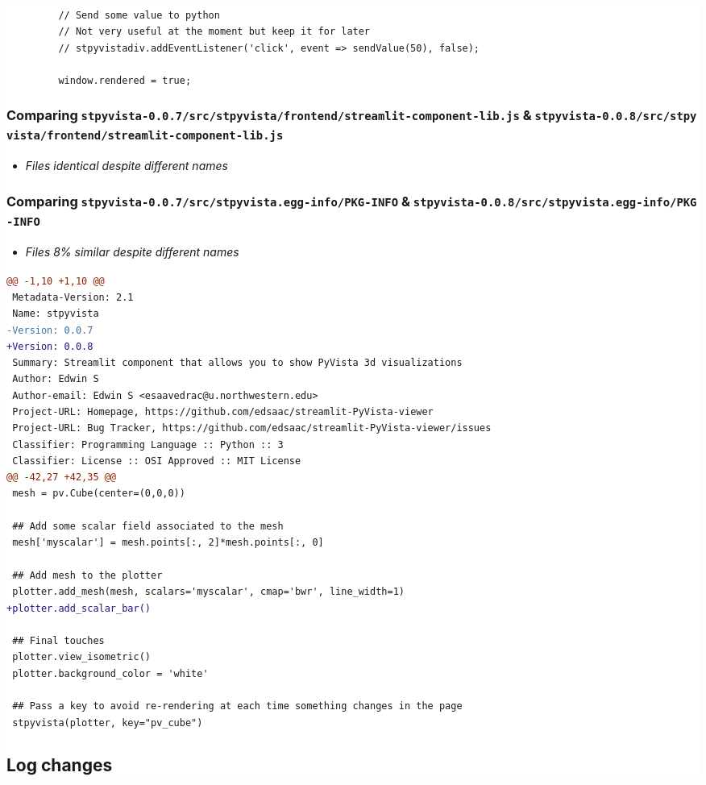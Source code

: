 ```diff
         // Send some value to python 
         // Not very useful at the moment but keep it for later
         // stpyvistadiv.addEventListener('click', event => sendValue(50), false);
 
         window.rendered = true;
```

### Comparing `stpyvista-0.0.7/src/stpyvista/frontend/streamlit-component-lib.js` & `stpyvista-0.0.8/src/stpyvista/frontend/streamlit-component-lib.js`

 * *Files identical despite different names*

### Comparing `stpyvista-0.0.7/src/stpyvista.egg-info/PKG-INFO` & `stpyvista-0.0.8/src/stpyvista.egg-info/PKG-INFO`

 * *Files 8% similar despite different names*

```diff
@@ -1,10 +1,10 @@
 Metadata-Version: 2.1
 Name: stpyvista
-Version: 0.0.7
+Version: 0.0.8
 Summary: Streamlit component that allows you to show PyVista 3d visualizations
 Author: Edwin S
 Author-email: Edwin S <esaavedrac@u.northwestern.edu>
 Project-URL: Homepage, https://github.com/edsaac/streamlit-PyVista-viewer
 Project-URL: Bug Tracker, https://github.com/edsaac/streamlit-PyVista-viewer/issues
 Classifier: Programming Language :: Python :: 3
 Classifier: License :: OSI Approved :: MIT License
@@ -42,27 +42,35 @@
 mesh = pv.Cube(center=(0,0,0))
 
 ## Add some scalar field associated to the mesh
 mesh['myscalar'] = mesh.points[:, 2]*mesh.points[:, 0]
 
 ## Add mesh to the plotter
 plotter.add_mesh(mesh, scalars='myscalar', cmap='bwr', line_width=1)
+plotter.add_scalar_bar()
 
 ## Final touches
 plotter.view_isometric()
 plotter.background_color = 'white'
 
 ## Pass a key to avoid re-rendering at each time something changes in the page
 stpyvista(plotter, key="pv_cube")
 ```
 
 ## Log changes
 